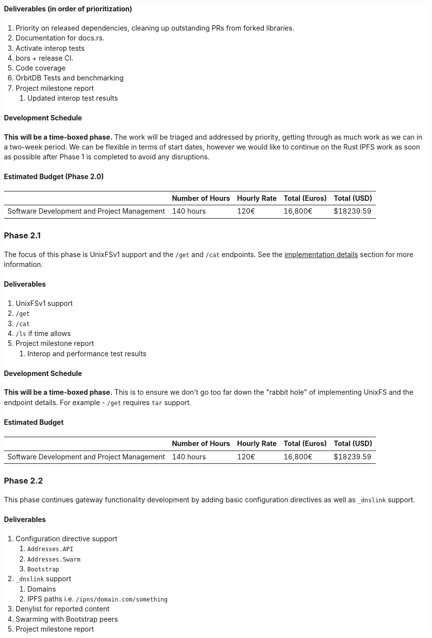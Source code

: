 #### Deliverables (in order of prioritization)
1. Priority on released dependencies, cleaning up outstanding PRs from forked libraries.
2. Documentation for docs.rs.
3. Activate interop tests
4. bors + release CI.
5. Code coverage
6. OrbitDB Tests and benchmarking
7. Project milestone report
    1. Updated interop test results

#### Development Schedule
**This will be a time-boxed phase.** The work will be triaged and addressed by priority, getting
through as much work as we can in a two-week period. We can be flexible in terms of start dates,
however we would like to continue on the Rust IPFS work as soon as possible after Phase 1 is
completed to avoid any disruptions.

#### Estimated Budget (Phase 2.0)
|  | Number of Hours | Hourly Rate | Total (Euros) | Total (USD) |
| --- | ---- | ---- | ---- | --- |
| Software Development and Project Management | 140 hours | 120€ | 16,800€ | $18239.59 |

### Phase 2.1

The focus of this phase is UnixFSv1 support and the `/get` and `/cat` endpoints. See the
[implementation details](#implementation-details) section for more information.

#### Deliverables
1. UnixFSv1 support
2. `/get`
3. `/cat`
4. `/ls` if time allows
5. Project milestone report
    1. Interop and performance test results

#### Development Schedule
**This will be a time-boxed phase.** This is to ensure we don't go too far down the "rabbit hole"
of implementing UnixFS and the endpoint details. For example - `/get` requires `tar` support.

#### Estimated Budget
|  | Number of Hours | Hourly Rate | Total (Euros) | Total (USD) |
| --- | ---- | ---- | ---- | --- |
| Software Development and Project Management | 140 hours | 120€ | 16,800€ | $18239.59 |

### Phase 2.2

This phase continues gateway functionality development by adding basic configuration
directives as well as `_dnslink` support.

#### Deliverables
1. Configuration directive support
    1. `Addresses.API`
    2. `Addresses.Swarm`
    3. `Bootstrap`
2. `_dnslink` support
    1. Domains
    2. IPFS paths i.e. `/ipns/domain.com/something`
3. Denylist for reported content
4. Swarming with Bootstrap peers
5. Project milestone report
